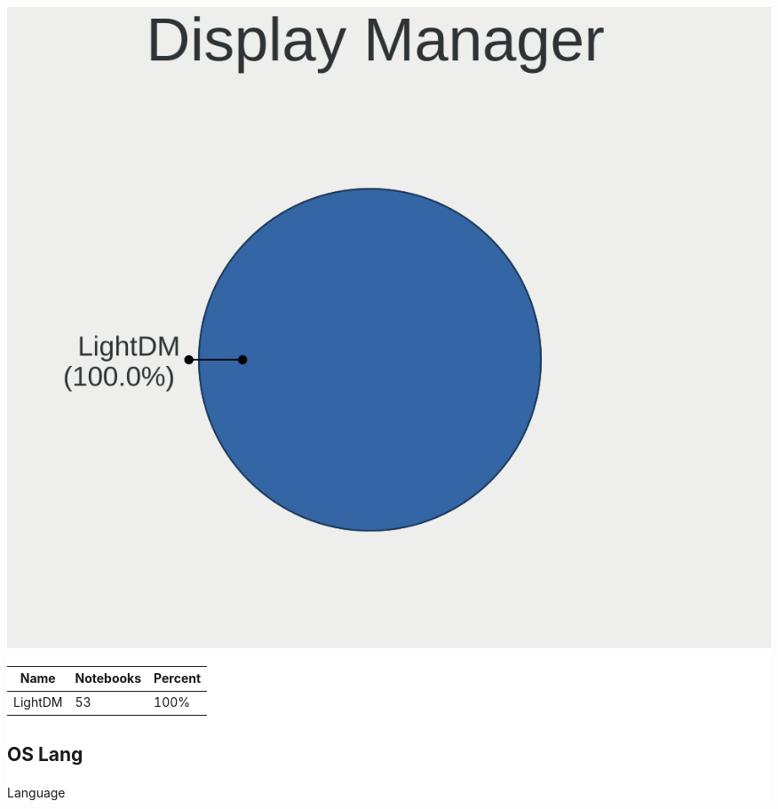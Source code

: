 ![Display Manager](./images/pie_chart/os_display_manager.svg)


| Name    | Notebooks | Percent |
|---------|-----------|---------|
| LightDM | 53        | 100%    |

OS Lang
-------

Language
